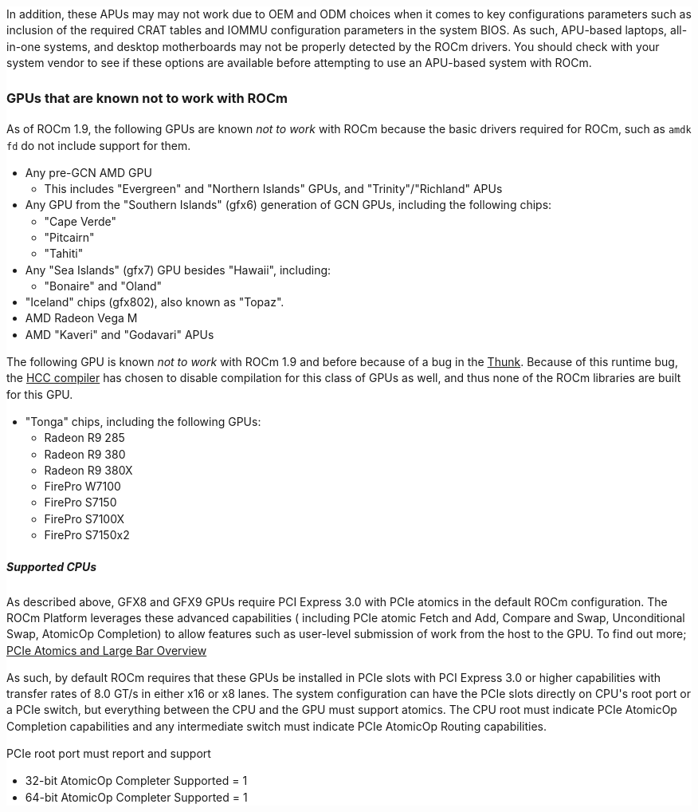 In addition, these APUs may may not work due to OEM and ODM choices when it comes to key configurations parameters such as inclusion of the required CRAT tables and IOMMU configuration parameters in the system BIOS.
As such, APU-based laptops, all-in-one systems, and desktop motherboards may not be properly detected by the ROCm drivers.
You should check with your system vendor to see if these options are available before attempting to use an APU-based system with ROCm.

### GPUs that are known not to work with ROCm
As of ROCm 1.9, the following GPUs are known *not to work* with ROCm because the basic drivers required for ROCm, such as `amdkfd` do not include support for them.
* Any pre-GCN AMD GPU
  * This includes "Evergreen" and "Northern Islands" GPUs, and "Trinity"/"Richland" APUs
* Any GPU from the "Southern Islands" (gfx6) generation of GCN GPUs, including the following chips:
  * "Cape Verde"
  * "Pitcairn"
  * "Tahiti"
* Any "Sea Islands" (gfx7) GPU besides "Hawaii", including:
  * "Bonaire" and "Oland"
* "Iceland" chips (gfx802), also known as "Topaz".
* AMD Radeon Vega M
* AMD "Kaveri" and "Godavari" APUs

The following GPU is known *not to work* with ROCm 1.9 and before because of a bug in the [Thunk](https://github.com/RadeonOpenCompute/ROCT-Thunk-Interface). Because of this runtime bug, the [HCC compiler](https://github.com/RadeonOpenCompute/hcc) has chosen to disable compilation for this class of GPUs as well, and thus none of the ROCm libraries are built for this GPU.
* "Tonga" chips, including the following GPUs:
  * Radeon R9 285
  * Radeon R9 380
  * Radeon R9 380X
  * FirePro W7100
  * FirePro S7150
  * FirePro S7100X
  * FirePro S7150x2

##### Supported CPUs

As described above, GFX8 and GFX9 GPUs require PCI Express 3.0 with PCIe atomics in the default ROCm configuration.
The ROCm Platform leverages these advanced capabilities ( including PCIe atomic Fetch and Add, Compare and Swap, Unconditional Swap, AtomicOp Completion) to allow features such as user-level submission of work from the host to the GPU.  To find out more; [PCIe Atomics and Large Bar Overview](/ROCmPCIeFeatures.md)
 
As such, by default ROCm requires that these GPUs be installed in PCIe slots with PCI Express 3.0 or higher capabilities with transfer rates of 8.0 GT/s in either x16 or x8 lanes. The system configuration can have the PCIe slots directly on CPU's root port or a PCIe switch, but everything between the CPU and the GPU must support atomics. The CPU root must indicate PCIe AtomicOp Completion capabilities and any intermediate switch must indicate PCIe AtomicOp Routing capabilities.

PCIe root port must report and support
* 32-bit AtomicOp Completer Supported = 1
* 64-bit AtomicOp Completer Supported = 1
 